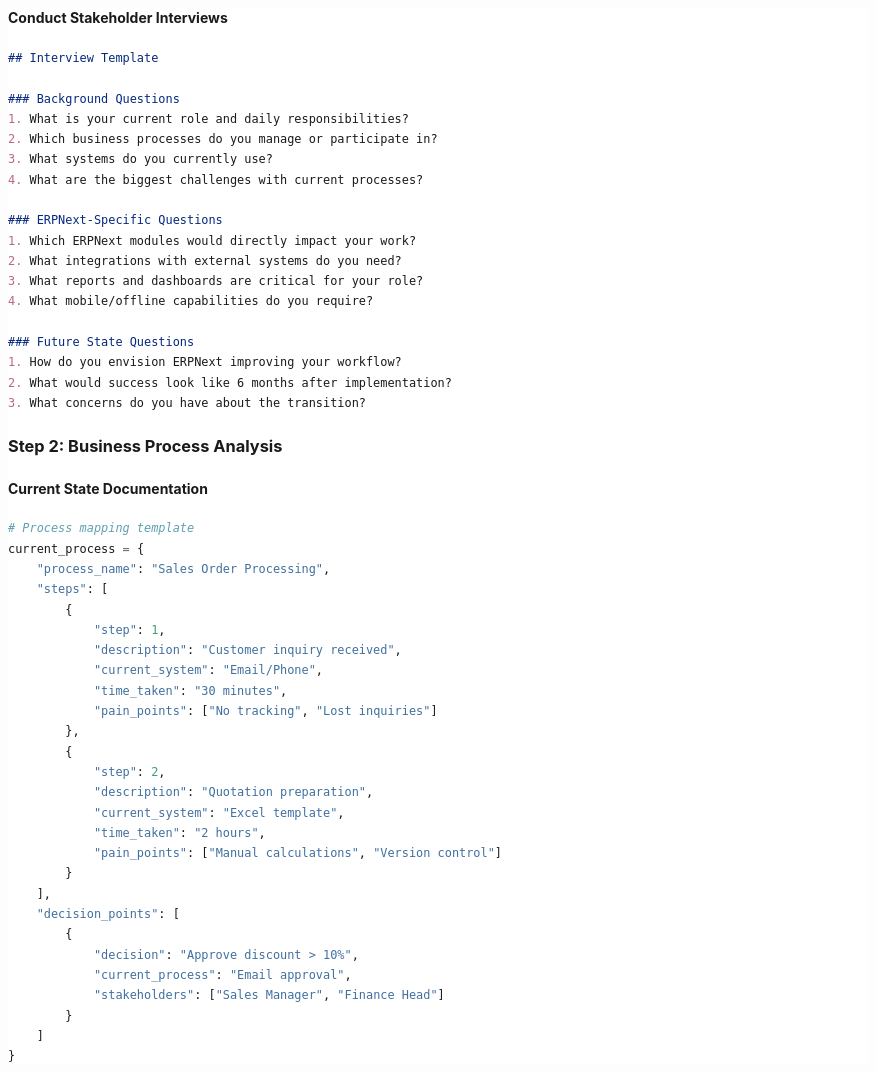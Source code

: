 #### Conduct Stakeholder Interviews
```markdown
## Interview Template

### Background Questions
1. What is your current role and daily responsibilities?
2. Which business processes do you manage or participate in?
3. What systems do you currently use?
4. What are the biggest challenges with current processes?

### ERPNext-Specific Questions
1. Which ERPNext modules would directly impact your work?
2. What integrations with external systems do you need?
3. What reports and dashboards are critical for your role?
4. What mobile/offline capabilities do you require?

### Future State Questions
1. How do you envision ERPNext improving your workflow?
2. What would success look like 6 months after implementation?
3. What concerns do you have about the transition?
```

### Step 2: Business Process Analysis

#### Current State Documentation
```python
# Process mapping template
current_process = {
    "process_name": "Sales Order Processing",
    "steps": [
        {
            "step": 1,
            "description": "Customer inquiry received",
            "current_system": "Email/Phone",
            "time_taken": "30 minutes",
            "pain_points": ["No tracking", "Lost inquiries"]
        },
        {
            "step": 2,
            "description": "Quotation preparation",
            "current_system": "Excel template",
            "time_taken": "2 hours",
            "pain_points": ["Manual calculations", "Version control"]
        }
    ],
    "decision_points": [
        {
            "decision": "Approve discount > 10%",
            "current_process": "Email approval",
            "stakeholders": ["Sales Manager", "Finance Head"]
        }
    ]
}
```

